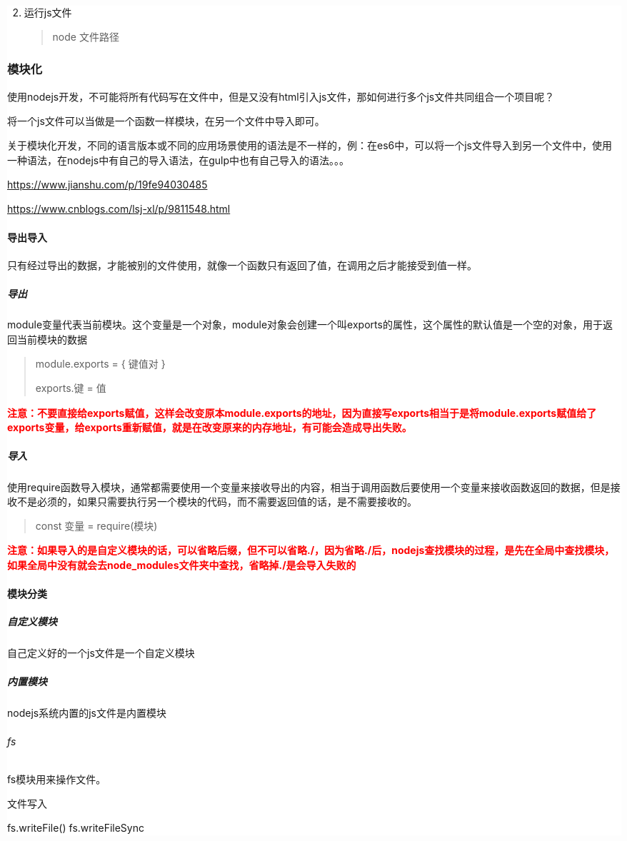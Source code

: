 2. 运行js文件

   > node 文件路径

### 模块化

使用nodejs开发，不可能将所有代码写在文件中，但是又没有html引入js文件，那如何进行多个js文件共同组合一个项目呢？

将一个js文件可以当做是一个函数一样模块，在另一个文件中导入即可。

关于模块化开发，不同的语言版本或不同的应用场景使用的语法是不一样的，例：在es6中，可以将一个js文件导入到另一个文件中，使用一种语法，在nodejs中有自己的导入语法，在gulp中也有自己导入的语法。。。

<https://www.jianshu.com/p/19fe94030485>

<https://www.cnblogs.com/lsj-xl/p/9811548.html>

#### 导出导入

只有经过导出的数据，才能被别的文件使用，就像一个函数只有返回了值，在调用之后才能接受到值一样。

##### 导出

module变量代表当前模块。这个变量是一个对象，module对象会创建一个叫exports的属性，这个属性的默认值是一个空的对象，用于返回当前模块的数据

> module.exports = { 键值对 }
>
> exports.键 = 值

<font color="red">**注意：不要直接给exports赋值，这样会改变原本module.exports的地址，因为直接写exports相当于是将module.exports赋值给了exports变量，给exports重新赋值，就是在改变原来的内存地址，有可能会造成导出失败。**</font>

##### 导入

使用require函数导入模块，通常都需要使用一个变量来接收导出的内容，相当于调用函数后要使用一个变量来接收函数返回的数据，但是接收不是必须的，如果只需要执行另一个模块的代码，而不需要返回值的话，是不需要接收的。

> const 变量 = require(模块)

<font color="red">**注意：如果导入的是自定义模块的话，可以省略后缀，但不可以省略./，因为省略./后，nodejs查找模块的过程，是先在全局中查找模块，如果全局中没有就会去node_modules文件夹中查找，省略掉./是会导入失败的**</font>

#### 模块分类

##### 自定义模块

自己定义好的一个js文件是一个自定义模块

##### 内置模块

nodejs系统内置的js文件是内置模块

###### fs

fs模块用来操作文件。

文件写入

fs.writeFile()
fs.writeFileSync
